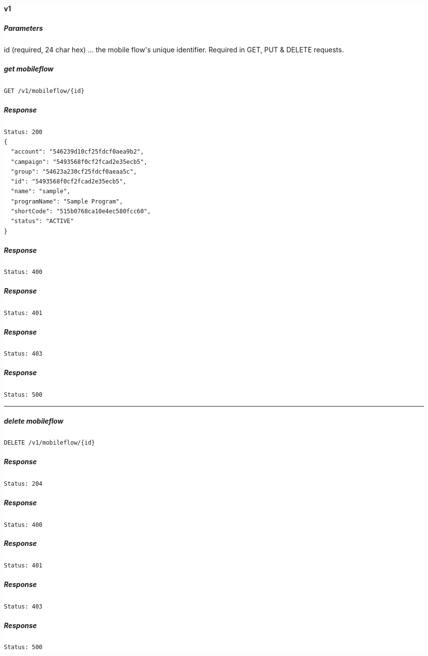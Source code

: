 #### v1

##### Parameters
id (required, 24 char hex) ... the mobile flow's unique identifier. Required in GET, PUT & DELETE requests.

##### get mobileflow
```
GET /v1/mobileflow/{id}
```
##### Response
```
Status: 200
{
  "account": "546239d10cf25fdcf0aea9b2",
  "campaign": "5493568f0cf2fcad2e35ecb5",
  "group": "54623a230cf25fdcf0aeaa5c",
  "id": "5493568f0cf2fcad2e35ecb5",
  "name": "sample",
  "programName": "Sample Program",
  "shortCode": "515b0768ca10e4ec580fcc60",
  "status": "ACTIVE"
}
```
##### Response
```
Status: 400
```
##### Response
```
Status: 401
```
##### Response 
```
Status: 403
```
##### Response 
```
Status: 500
```
* * *
##### delete mobileflow
```
DELETE /v1/mobileflow/{id}
```
##### Response 
```
Status: 204
```
##### Response 
```
Status: 400
```
##### Response 
```
Status: 401
```
##### Response 
```
Status: 403
```
##### Response 
```
Status: 500
```